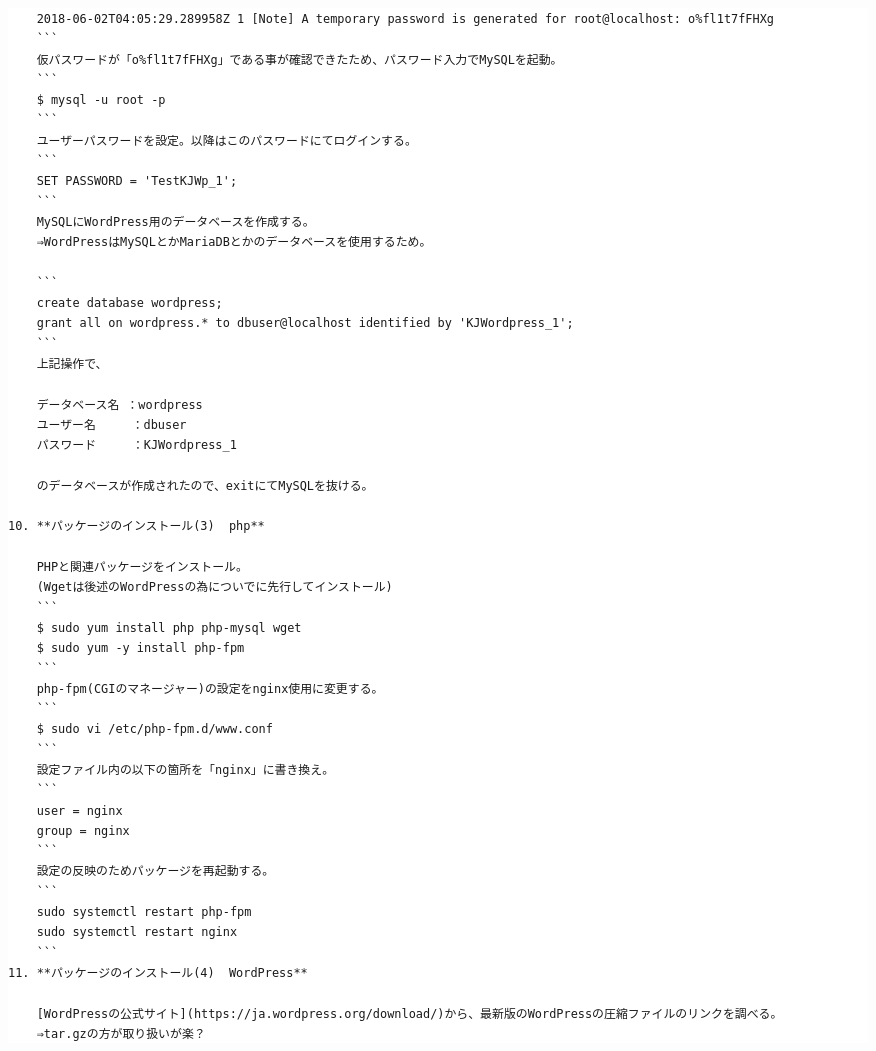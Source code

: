         2018-06-02T04:05:29.289958Z 1 [Note] A temporary password is generated for root@localhost: o%fl1t7fFHXg
        ```  
        仮パスワードが「o%fl1t7fFHXg」である事が確認できたため、パスワード入力でMySQLを起動。  
        ```
        $ mysql -u root -p
        ```
        ユーザーパスワードを設定。以降はこのパスワードにてログインする。  
        ```
        SET PASSWORD = 'TestKJWp_1';
        ```  
        MySQLにWordPress用のデータベースを作成する。  
        ⇒WordPressはMySQLとかMariaDBとかのデータベースを使用するため。

        ```
        create database wordpress;
        grant all on wordpress.* to dbuser@localhost identified by 'KJWordpress_1';
        ```  
        上記操作で、

        データベース名 ：wordpress  
        ユーザー名     ：dbuser  
        パスワード     ：KJWordpress_1  

        のデータベースが作成されたので、exitにてMySQLを抜ける。  

    10. **パッケージのインストール(3)  php**  

        PHPと関連パッケージをインストール。  
        (Wgetは後述のWordPressの為についでに先行してインストール)  
        ```
        $ sudo yum install php php-mysql wget
        $ sudo yum -y install php-fpm
        ```  
        php-fpm(CGIのマネージャー)の設定をnginx使用に変更する。  
        ```
        $ sudo vi /etc/php-fpm.d/www.conf
        ```  
        設定ファイル内の以下の箇所を「nginx」に書き換え。  
        ```
        user = nginx
        group = nginx
        ```  
        設定の反映のためパッケージを再起動する。
        ```
        sudo systemctl restart php-fpm
        sudo systemctl restart nginx
        ```
    11. **パッケージのインストール(4)  WordPress**  

        [WordPressの公式サイト](https://ja.wordpress.org/download/)から、最新版のWordPressの圧縮ファイルのリンクを調べる。  
        ⇒tar.gzの方が取り扱いが楽？
